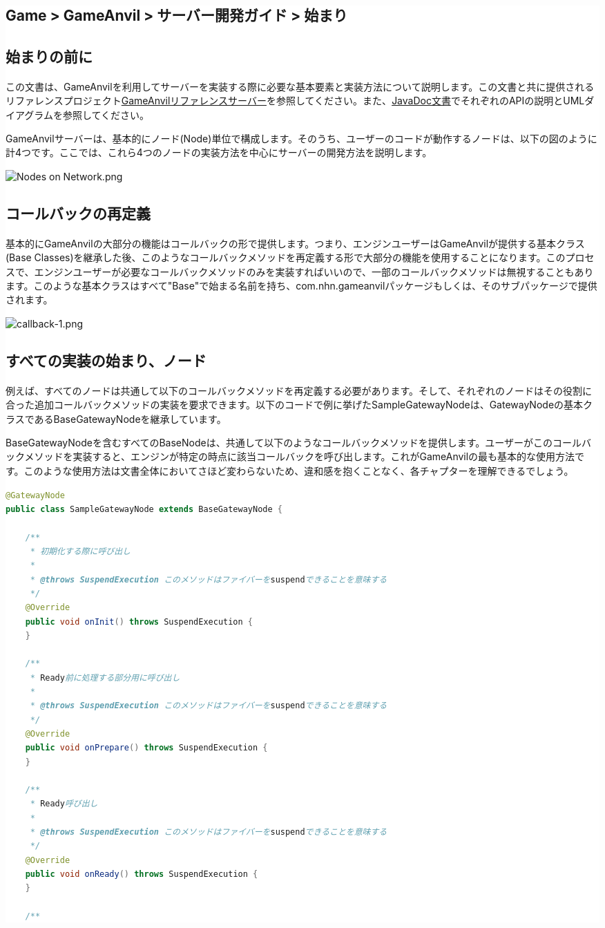 ## Game > GameAnvil > サーバー開発ガイド > 始まり



## 始まりの前に

この文書は、GameAnvilを利用してサーバーを実装する際に必要な基本要素と実装方法について説明します。この文書と共に提供されるリファレンスプロジェクト[GameAnvilリファレンスサーバー](../reference/reference-1-server)を参照してください。また、[JavaDoc文書](https://gameplatform.toast.com/docs/api/)でそれぞれのAPIの説明とUMLダイアグラムを参照してください。

GameAnvilサーバーは、基本的にノード(Node)単位で構成します。そのうち、ユーザーのコードが動作するノードは、以下の図のように計4つです。ここでは、これら4つのノードの実装方法を中心にサーバーの開発方法を説明します。

![Nodes on Network.png](https://static.toastoven.net/prod_gameanvil/images/user_nodes_on_network_.png)



## コールバックの再定義

基本的にGameAnvilの大部分の機能はコールバックの形で提供します。つまり、エンジンユーザーはGameAnvilが提供する基本クラス(Base Classes)を継承した後、このようなコールバックメソッドを再定義する形で大部分の機能を使用することになります。このプロセスで、エンジンユーザーが必要なコールバックメソッドのみを実装すればいいので、一部のコールバックメソッドは無視することもあります。このような基本クラスはすべて"Base"で始まる名前を持ち、com.nhn.gameanvilパッケージもしくは、そのサブパッケージで提供されます。

![callback-1.png](https://static.toastoven.net/prod_gameanvil/images/callback-1.png)

## すべての実装の始まり、ノード

例えば、すべてのノードは共通して以下のコールバックメソッドを再定義する必要があります。そして、それぞれのノードはその役割に合った追加コールバックメソッドの実装を要求できます。以下のコードで例に挙げたSampleGatewayNodeは、GatewayNodeの基本クラスであるBaseGatewayNodeを継承しています。

BaseGatewayNodeを含むすべてのBaseNodeは、共通して以下のようなコールバックメソッドを提供します。ユーザーがこのコールバックメソッドを実装すると、エンジンが特定の時点に該当コールバックを呼び出します。これがGameAnvilの最も基本的な使用方法です。このような使用方法は文書全体においてさほど変わらないため、違和感を抱くことなく、各チャプターを理解できるでしょう。

```java
@GatewayNode
public class SampleGatewayNode extends BaseGatewayNode {

    /**
     * 初期化する際に呼び出し
     *
     * @throws SuspendExecution このメソッドはファイバーをsuspendできることを意味する
     */
    @Override
    public void onInit() throws SuspendExecution {  
    }

    /**
     * Ready前に処理する部分用に呼び出し
     *
     * @throws SuspendExecution このメソッドはファイバーをsuspendできることを意味する
     */
    @Override
    public void onPrepare() throws SuspendExecution {
    }

    /**
     * Ready呼び出し
     *
     * @throws SuspendExecution このメソッドはファイバーをsuspendできることを意味する
     */
    @Override
    public void onReady() throws SuspendExecution {  
    }

    /**
```